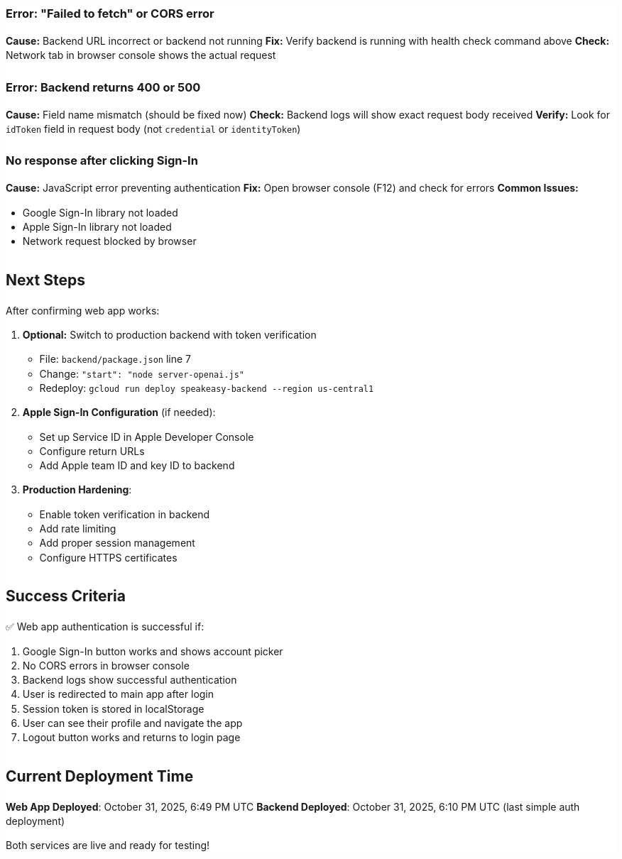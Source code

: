 ### Error: "Failed to fetch" or CORS error
**Cause:** Backend URL incorrect or backend not running
**Fix:** Verify backend is running with health check command above
**Check:** Network tab in browser console shows the actual request

### Error: Backend returns 400 or 500
**Cause:** Field name mismatch (should be fixed now)
**Check:** Backend logs will show exact request body received
**Verify:** Look for `idToken` field in request body (not `credential` or `identityToken`)

### No response after clicking Sign-In
**Cause:** JavaScript error preventing authentication
**Fix:** Open browser console (F12) and check for errors
**Common Issues:**
- Google Sign-In library not loaded
- Apple Sign-In library not loaded
- Network request blocked by browser

## Next Steps

After confirming web app works:

1. **Optional:** Switch to production backend with token verification
   - File: `backend/package.json` line 7
   - Change: `"start": "node server-openai.js"`
   - Redeploy: `gcloud run deploy speakeasy-backend --region us-central1`

2. **Apple Sign-In Configuration** (if needed):
   - Set up Service ID in Apple Developer Console
   - Configure return URLs
   - Add Apple team ID and key ID to backend

3. **Production Hardening**:
   - Enable token verification in backend
   - Add rate limiting
   - Add proper session management
   - Configure HTTPS certificates

## Success Criteria

✅ Web app authentication is successful if:
1. Google Sign-In button works and shows account picker
2. No CORS errors in browser console
3. Backend logs show successful authentication
4. User is redirected to main app after login
5. Session token is stored in localStorage
6. User can see their profile and navigate the app
7. Logout button works and returns to login page

## Current Deployment Time

**Web App Deployed**: October 31, 2025, 6:49 PM UTC
**Backend Deployed**: October 31, 2025, 6:10 PM UTC (last simple auth deployment)

Both services are live and ready for testing!
